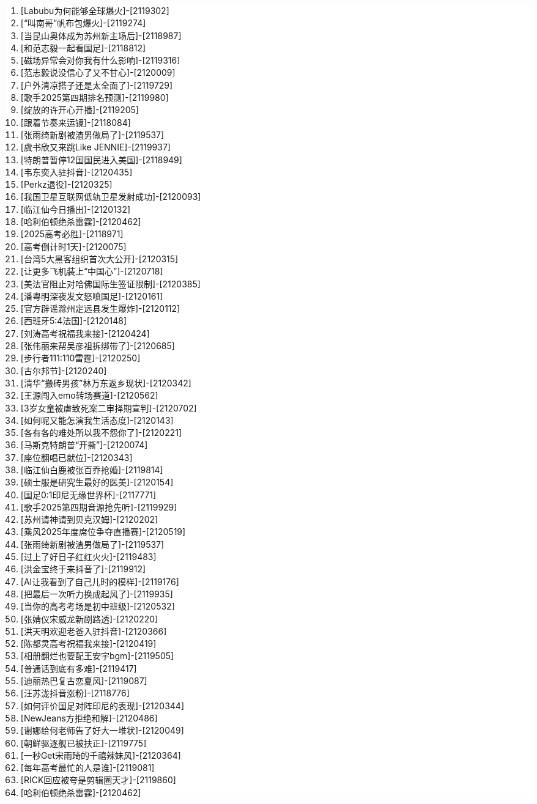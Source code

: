 1. [Labubu为何能够全球爆火]-[2119302]
1. [“叫南哥”帆布包爆火]-[2119274]
1. [当昆山奥体成为苏州新主场后]-[2118987]
1. [和范志毅一起看国足]-[2118812]
1. [磁场异常会对你我有什么影响]-[2119316]
1. [范志毅说没信心了又不甘心]-[2120009]
1. [户外清凉搭子还是太全面了]-[2119729]
1. [歌手2025第四期排名预测]-[2119980]
1. [绽放的许开心开播]-[2119205]
1. [跟着节奏来运镜]-[2118084]
1. [张雨绮新剧被渣男做局了]-[2119537]
1. [虞书欣又来跳Like JENNIE]-[2119937]
1. [特朗普暂停12国国民进入美国]-[2118949]
1. [韦东奕入驻抖音]-[2120435]
1. [Perkz退役]-[2120325]
1. [我国卫星互联网低轨卫星发射成功]-[2120093]
1. [临江仙今日播出]-[2120132]
1. [哈利伯顿绝杀雷霆]-[2120462]
1. [2025高考必胜]-[2118971]
1. [高考倒计时1天]-[2120075]
1. [台湾5大黑客组织首次大公开]-[2120315]
1. [让更多飞机装上“中国心”]-[2120718]
1. [美法官阻止对哈佛国际生签证限制]-[2120385]
1. [潘粤明深夜发文怒喷国足]-[2120161]
1. [官方辟谣滁州定远县发生爆炸]-[2120112]
1. [西班牙5:4法国]-[2120148]
1. [刘涛高考祝福我来接]-[2120424]
1. [张伟丽来帮吴彦祖拆绑带了]-[2120685]
1. [步行者111:110雷霆]-[2120250]
1. [古尔邦节]-[2120240]
1. [清华“搬砖男孩”林万东返乡现状]-[2120342]
1. [王源闯入emo转场赛道]-[2120562]
1. [3岁女童被虐致死案二审择期宣判]-[2120702]
1. [如何呢又能怎演我生活态度]-[2120143]
1. [各有各的难处所以我不怨你了]-[2120221]
1. [马斯克特朗普“开撕”]-[2120074]
1. [座位翻唱已就位]-[2120343]
1. [临江仙白鹿被张百乔抢婚]-[2119814]
1. [硕士服是研究生最好的医美]-[2120154]
1. [国足0:1印尼无缘世界杯]-[2117771]
1. [歌手2025第四期音源抢先听]-[2119929]
1. [苏州请神请到贝克汉姆]-[2120202]
1. [乘风2025年度席位争夺直播赛]-[2120519]
1. [张雨绮新剧被渣男做局了]-[2119537]
1. [过上了好日子红红火火]-[2119483]
1. [洪金宝终于来抖音了]-[2119912]
1. [AI让我看到了自己儿时的模样]-[2119176]
1. [把最后一次听力换成起风了]-[2119935]
1. [当你的高考考场是初中班级]-[2120532]
1. [张婧仪宋威龙新剧路透]-[2120220]
1. [洪天明欢迎老爸入驻抖音]-[2120366]
1. [陈都灵高考祝福我来接]-[2120419]
1. [相册翻烂也要配王安宇bgm]-[2119505]
1. [普通话到底有多难]-[2119417]
1. [迪丽热巴复古恋夏风]-[2119087]
1. [汪苏泷抖音涨粉]-[2118776]
1. [如何评价国足对阵印尼的表现]-[2120344]
1. [NewJeans方拒绝和解]-[2120486]
1. [谢娜给何老师告了好大一堆状]-[2120049]
1. [朝鲜驱逐舰已被扶正]-[2119775]
1. [一秒Get宋雨琦的千禧辣妹风]-[2120364]
1. [每年高考最忙的人是谁]-[2119081]
1. [RICK回应被夸是剪辑圈天才]-[2119860]
1. [哈利伯顿绝杀雷霆]-[2120462]